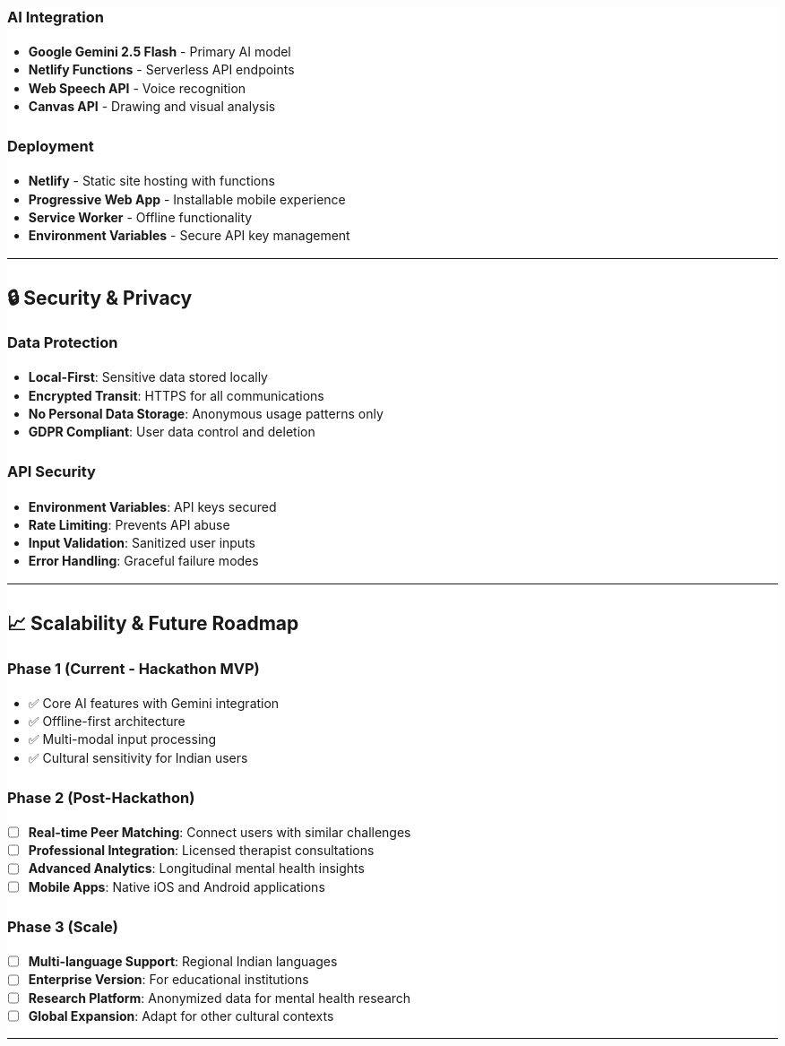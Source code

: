 ### AI Integration
- **Google Gemini 2.5 Flash** - Primary AI model
- **Netlify Functions** - Serverless API endpoints
- **Web Speech API** - Voice recognition
- **Canvas API** - Drawing and visual analysis

### Deployment
- **Netlify** - Static site hosting with functions
- **Progressive Web App** - Installable mobile experience
- **Service Worker** - Offline functionality
- **Environment Variables** - Secure API key management

---

## 🔒 Security & Privacy

### Data Protection
- **Local-First**: Sensitive data stored locally
- **Encrypted Transit**: HTTPS for all communications
- **No Personal Data Storage**: Anonymous usage patterns only
- **GDPR Compliant**: User data control and deletion

### API Security
- **Environment Variables**: API keys secured
- **Rate Limiting**: Prevents API abuse
- **Input Validation**: Sanitized user inputs
- **Error Handling**: Graceful failure modes

---

## 📈 Scalability & Future Roadmap

### Phase 1 (Current - Hackathon MVP)
- ✅ Core AI features with Gemini integration
- ✅ Offline-first architecture
- ✅ Multi-modal input processing
- ✅ Cultural sensitivity for Indian users

### Phase 2 (Post-Hackathon)
- [ ] **Real-time Peer Matching**: Connect users with similar challenges
- [ ] **Professional Integration**: Licensed therapist consultations
- [ ] **Advanced Analytics**: Longitudinal mental health insights
- [ ] **Mobile Apps**: Native iOS and Android applications

### Phase 3 (Scale)
- [ ] **Multi-language Support**: Regional Indian languages
- [ ] **Enterprise Version**: For educational institutions
- [ ] **Research Platform**: Anonymized data for mental health research
- [ ] **Global Expansion**: Adapt for other cultural contexts

---
